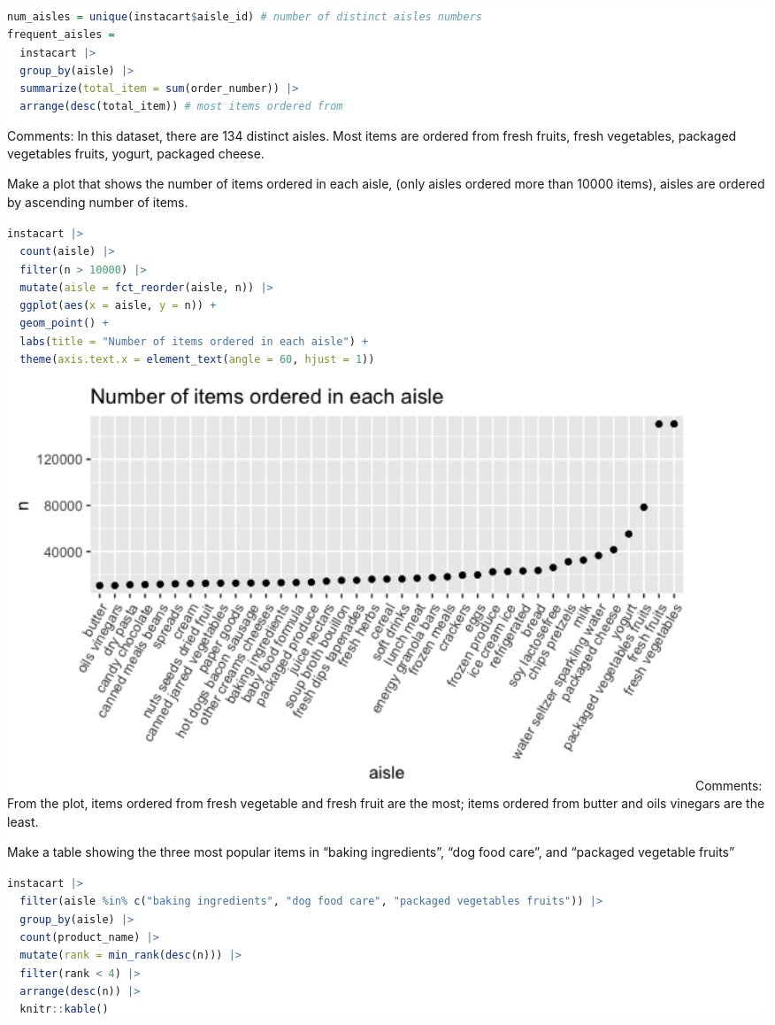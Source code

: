 ``` r
num_aisles = unique(instacart$aisle_id) # number of distinct aisles numbers
frequent_aisles = 
  instacart |>
  group_by(aisle) |>
  summarize(total_item = sum(order_number)) |>
  arrange(desc(total_item)) # most items ordered from 
```

Comments: In this dataset, there are 134 distinct aisles. Most items are
ordered from fresh fruits, fresh vegetables, packaged vegetables fruits,
yogurt, packaged cheese.

Make a plot that shows the number of items ordered in each aisle, (only
aisles ordered more than 10000 items), aisles are ordered by ascending
number of items.

``` r
instacart |>
  count(aisle) |> 
  filter(n > 10000) |> 
  mutate(aisle = fct_reorder(aisle, n)) |> 
  ggplot(aes(x = aisle, y = n)) + 
  geom_point() + 
  labs(title = "Number of items ordered in each aisle") +
  theme(axis.text.x = element_text(angle = 60, hjust = 1))
```

<img src="p8105_hw3_lz2949_files/figure-gfm/unnamed-chunk-4-1.png" width="90%" />
Comments: From the plot, items ordered from fresh vegetable and fresh
fruit are the most; items ordered from butter and oils vinegars are the
least.

Make a table showing the three most popular items in “baking
ingredients”, “dog food care”, and “packaged vegetable fruits”

``` r
instacart |> 
  filter(aisle %in% c("baking ingredients", "dog food care", "packaged vegetables fruits")) |>
  group_by(aisle) |> 
  count(product_name) |> 
  mutate(rank = min_rank(desc(n))) |> 
  filter(rank < 4) |> 
  arrange(desc(n)) |>
  knitr::kable()
```
